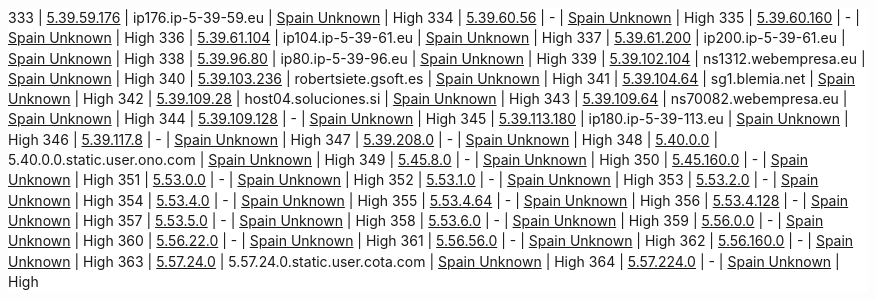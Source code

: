 333 | [5.39.59.176](https://vuldb.com/?ip.5.39.59.176) | ip176.ip-5-39-59.eu | [Spain Unknown](https://vuldb.com/?actor.spain_unknown) | High
334 | [5.39.60.56](https://vuldb.com/?ip.5.39.60.56) | - | [Spain Unknown](https://vuldb.com/?actor.spain_unknown) | High
335 | [5.39.60.160](https://vuldb.com/?ip.5.39.60.160) | - | [Spain Unknown](https://vuldb.com/?actor.spain_unknown) | High
336 | [5.39.61.104](https://vuldb.com/?ip.5.39.61.104) | ip104.ip-5-39-61.eu | [Spain Unknown](https://vuldb.com/?actor.spain_unknown) | High
337 | [5.39.61.200](https://vuldb.com/?ip.5.39.61.200) | ip200.ip-5-39-61.eu | [Spain Unknown](https://vuldb.com/?actor.spain_unknown) | High
338 | [5.39.96.80](https://vuldb.com/?ip.5.39.96.80) | ip80.ip-5-39-96.eu | [Spain Unknown](https://vuldb.com/?actor.spain_unknown) | High
339 | [5.39.102.104](https://vuldb.com/?ip.5.39.102.104) | ns1312.webempresa.eu | [Spain Unknown](https://vuldb.com/?actor.spain_unknown) | High
340 | [5.39.103.236](https://vuldb.com/?ip.5.39.103.236) | robertsiete.gsoft.es | [Spain Unknown](https://vuldb.com/?actor.spain_unknown) | High
341 | [5.39.104.64](https://vuldb.com/?ip.5.39.104.64) | sg1.blemia.net | [Spain Unknown](https://vuldb.com/?actor.spain_unknown) | High
342 | [5.39.109.28](https://vuldb.com/?ip.5.39.109.28) | host04.soluciones.si | [Spain Unknown](https://vuldb.com/?actor.spain_unknown) | High
343 | [5.39.109.64](https://vuldb.com/?ip.5.39.109.64) | ns70082.webempresa.eu | [Spain Unknown](https://vuldb.com/?actor.spain_unknown) | High
344 | [5.39.109.128](https://vuldb.com/?ip.5.39.109.128) | - | [Spain Unknown](https://vuldb.com/?actor.spain_unknown) | High
345 | [5.39.113.180](https://vuldb.com/?ip.5.39.113.180) | ip180.ip-5-39-113.eu | [Spain Unknown](https://vuldb.com/?actor.spain_unknown) | High
346 | [5.39.117.8](https://vuldb.com/?ip.5.39.117.8) | - | [Spain Unknown](https://vuldb.com/?actor.spain_unknown) | High
347 | [5.39.208.0](https://vuldb.com/?ip.5.39.208.0) | - | [Spain Unknown](https://vuldb.com/?actor.spain_unknown) | High
348 | [5.40.0.0](https://vuldb.com/?ip.5.40.0.0) | 5.40.0.0.static.user.ono.com | [Spain Unknown](https://vuldb.com/?actor.spain_unknown) | High
349 | [5.45.8.0](https://vuldb.com/?ip.5.45.8.0) | - | [Spain Unknown](https://vuldb.com/?actor.spain_unknown) | High
350 | [5.45.160.0](https://vuldb.com/?ip.5.45.160.0) | - | [Spain Unknown](https://vuldb.com/?actor.spain_unknown) | High
351 | [5.53.0.0](https://vuldb.com/?ip.5.53.0.0) | - | [Spain Unknown](https://vuldb.com/?actor.spain_unknown) | High
352 | [5.53.1.0](https://vuldb.com/?ip.5.53.1.0) | - | [Spain Unknown](https://vuldb.com/?actor.spain_unknown) | High
353 | [5.53.2.0](https://vuldb.com/?ip.5.53.2.0) | - | [Spain Unknown](https://vuldb.com/?actor.spain_unknown) | High
354 | [5.53.4.0](https://vuldb.com/?ip.5.53.4.0) | - | [Spain Unknown](https://vuldb.com/?actor.spain_unknown) | High
355 | [5.53.4.64](https://vuldb.com/?ip.5.53.4.64) | - | [Spain Unknown](https://vuldb.com/?actor.spain_unknown) | High
356 | [5.53.4.128](https://vuldb.com/?ip.5.53.4.128) | - | [Spain Unknown](https://vuldb.com/?actor.spain_unknown) | High
357 | [5.53.5.0](https://vuldb.com/?ip.5.53.5.0) | - | [Spain Unknown](https://vuldb.com/?actor.spain_unknown) | High
358 | [5.53.6.0](https://vuldb.com/?ip.5.53.6.0) | - | [Spain Unknown](https://vuldb.com/?actor.spain_unknown) | High
359 | [5.56.0.0](https://vuldb.com/?ip.5.56.0.0) | - | [Spain Unknown](https://vuldb.com/?actor.spain_unknown) | High
360 | [5.56.22.0](https://vuldb.com/?ip.5.56.22.0) | - | [Spain Unknown](https://vuldb.com/?actor.spain_unknown) | High
361 | [5.56.56.0](https://vuldb.com/?ip.5.56.56.0) | - | [Spain Unknown](https://vuldb.com/?actor.spain_unknown) | High
362 | [5.56.160.0](https://vuldb.com/?ip.5.56.160.0) | - | [Spain Unknown](https://vuldb.com/?actor.spain_unknown) | High
363 | [5.57.24.0](https://vuldb.com/?ip.5.57.24.0) | 5.57.24.0.static.user.cota.com | [Spain Unknown](https://vuldb.com/?actor.spain_unknown) | High
364 | [5.57.224.0](https://vuldb.com/?ip.5.57.224.0) | - | [Spain Unknown](https://vuldb.com/?actor.spain_unknown) | High